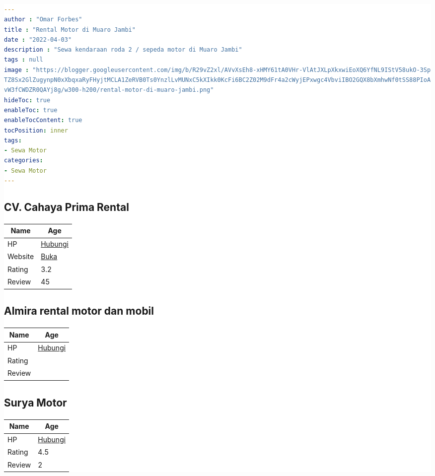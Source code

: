 ```yaml
---
author : "Omar Forbes"
title : "Rental Motor di Muaro Jambi"
date : "2022-04-03"
description : "Sewa kendaraan roda 2 / sepeda motor di Muaro Jambi"
tags : null
image : "https://blogger.googleusercontent.com/img/b/R29vZ2xl/AVvXsEh8-xHMY61tA0VHr-VlAtJXLpXkxwiEoXQ6YfNL9IStV58ukO-3SpTZ8Sx2GlZugynpN0xXbqxaRyFHyjtMCLA1ZeRVB0Ts0YnzlLvMUNxC5kXIkk0KcFi6BC2Z02M9dFr4a2cWyjEPxwgc4VbviIBO2GQX8bXmhwNf0tSS88PIoAvW3fCWDZR0QAYj8g/w300-h200/rental-motor-di-muaro-jambi.png"
hideToc: true
enableToc: true
enableTocContent: true
tocPosition: inner
tags:
- Sewa Motor
categories:
- Sewa Motor
---
```



## CV. Cahaya Prima Rental

Name | Age
--------|------
HP | [Hubungi](https://pcandroidplayer.blogspot.com/?clayads=https://getnumber.ndower.dev?phone=MDc0MTU5MTI0NTA=)
Website | [Buka](https://pcandroidplayer.blogspot.com/?clayads=aHR0cHM6Ly9jdi1jYWhheWEtcHJpbWEtcmVudGFsLmJ1c2luZXNzLnNpdGUv) 
Rating | 3.2
Review | 45


## Almira rental motor dan mobil

Name | Age
--------|------
HP | [Hubungi](https://pcandroidplayer.blogspot.com/?clayads=https://getnumber.ndower.dev?phone=MDc0MTM2MTM3MjE=)
Rating | 
Review | 


## Surya Motor

Name | Age
--------|------
HP | [Hubungi](https://pcandroidplayer.blogspot.com/?clayads=https://getnumber.ndower.dev?phone=MDgxMzY2NDgwMDc2)
Rating | 4.5
Review | 2
